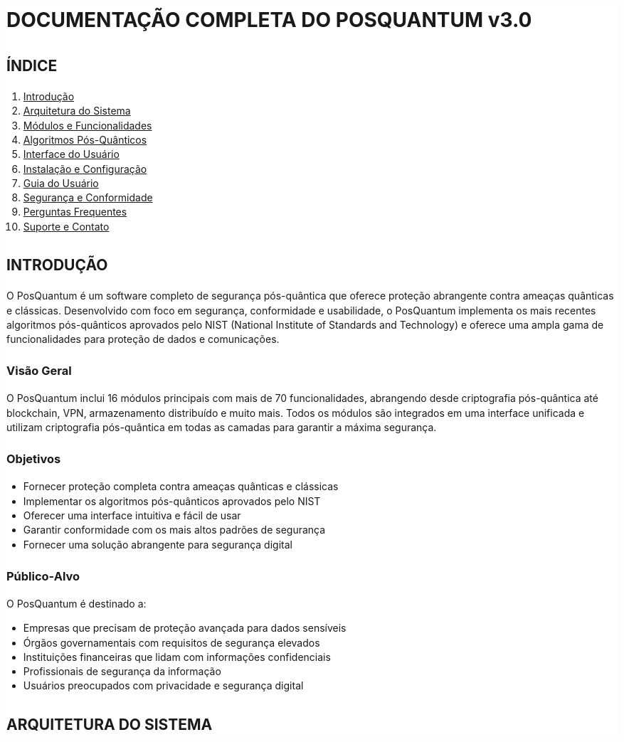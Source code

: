 # DOCUMENTAÇÃO COMPLETA DO POSQUANTUM v3.0

## ÍNDICE

1. [Introdução](#introdução)
2. [Arquitetura do Sistema](#arquitetura-do-sistema)
3. [Módulos e Funcionalidades](#módulos-e-funcionalidades)
4. [Algoritmos Pós-Quânticos](#algoritmos-pós-quânticos)
5. [Interface do Usuário](#interface-do-usuário)
6. [Instalação e Configuração](#instalação-e-configuração)
7. [Guia do Usuário](#guia-do-usuário)
8. [Segurança e Conformidade](#segurança-e-conformidade)
9. [Perguntas Frequentes](#perguntas-frequentes)
10. [Suporte e Contato](#suporte-e-contato)

## INTRODUÇÃO

O PosQuantum é um software completo de segurança pós-quântica que oferece proteção abrangente contra ameaças quânticas e clássicas. Desenvolvido com foco em segurança, conformidade e usabilidade, o PosQuantum implementa os mais recentes algoritmos pós-quânticos aprovados pelo NIST (National Institute of Standards and Technology) e oferece uma ampla gama de funcionalidades para proteção de dados e comunicações.

### Visão Geral

O PosQuantum inclui 16 módulos principais com mais de 70 funcionalidades, abrangendo desde criptografia pós-quântica até blockchain, VPN, armazenamento distribuído e muito mais. Todos os módulos são integrados em uma interface unificada e utilizam criptografia pós-quântica em todas as camadas para garantir a máxima segurança.

### Objetivos

- Fornecer proteção completa contra ameaças quânticas e clássicas
- Implementar os algoritmos pós-quânticos aprovados pelo NIST
- Oferecer uma interface intuitiva e fácil de usar
- Garantir conformidade com os mais altos padrões de segurança
- Fornecer uma solução abrangente para segurança digital

### Público-Alvo

O PosQuantum é destinado a:

- Empresas que precisam de proteção avançada para dados sensíveis
- Órgãos governamentais com requisitos de segurança elevados
- Instituições financeiras que lidam com informações confidenciais
- Profissionais de segurança da informação
- Usuários preocupados com privacidade e segurança digital

## ARQUITETURA DO SISTEMA
